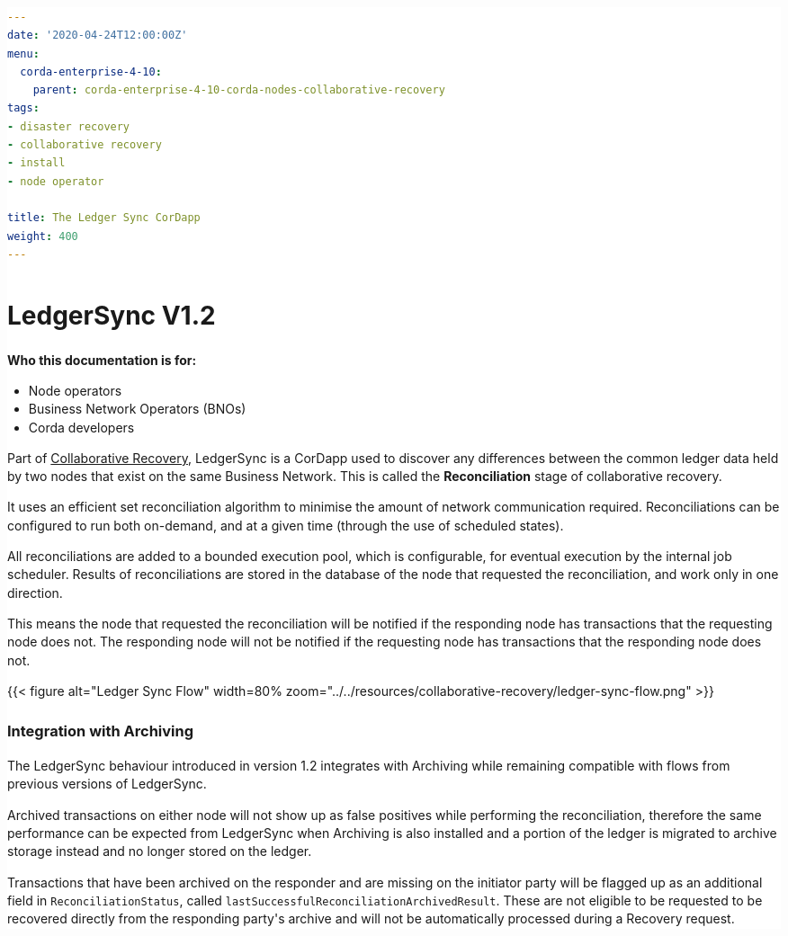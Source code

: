 ```yaml
---
date: '2020-04-24T12:00:00Z'
menu:
  corda-enterprise-4-10:
    parent: corda-enterprise-4-10-corda-nodes-collaborative-recovery
tags:
- disaster recovery
- collaborative recovery
- install
- node operator

title: The Ledger Sync CorDapp
weight: 400
---
```


# LedgerSync V1.2

**Who this documentation is for:**
* Node operators
* Business Network Operators (BNOs)
* Corda developers

Part of [Collaborative Recovery](introduction-cr.md), LedgerSync is a CorDapp used to discover any differences between the common ledger data held by two nodes that exist on the same Business Network. This is called the **Reconciliation** stage of collaborative recovery.

It uses an efficient set reconciliation algorithm to minimise the amount of network communication required. Reconciliations can be configured to run both on-demand, and at a given time (through the use of scheduled states).

All reconciliations are added to a bounded execution pool, which is configurable, for eventual execution by the internal job scheduler. Results of reconciliations are stored in the database of the node that requested the reconciliation, and work only in one direction.

This means the node that requested the reconciliation will be notified if the responding node has transactions that the requesting node does not. The responding node will not be notified if the requesting node has transactions that the responding node does not.

{{< figure alt="Ledger Sync Flow" width=80% zoom="../../resources/collaborative-recovery/ledger-sync-flow.png" >}}

### Integration with Archiving

The LedgerSync behaviour introduced in version 1.2 integrates with Archiving while remaining compatible with flows from previous versions of LedgerSync.

Archived transactions on either node will not show up as false positives while performing the reconciliation, therefore the same performance can be expected from LedgerSync when Archiving is also installed and a portion of the ledger is migrated to archive storage instead and no longer stored on the ledger.

Transactions that have been archived on the responder and are missing on the initiator party will be flagged up as an additional field in `ReconciliationStatus`, called `lastSuccessfulReconciliationArchivedResult`. These are not eligible to be requested to be recovered directly from the responding party's archive and will not be automatically processed during a Recovery request.
